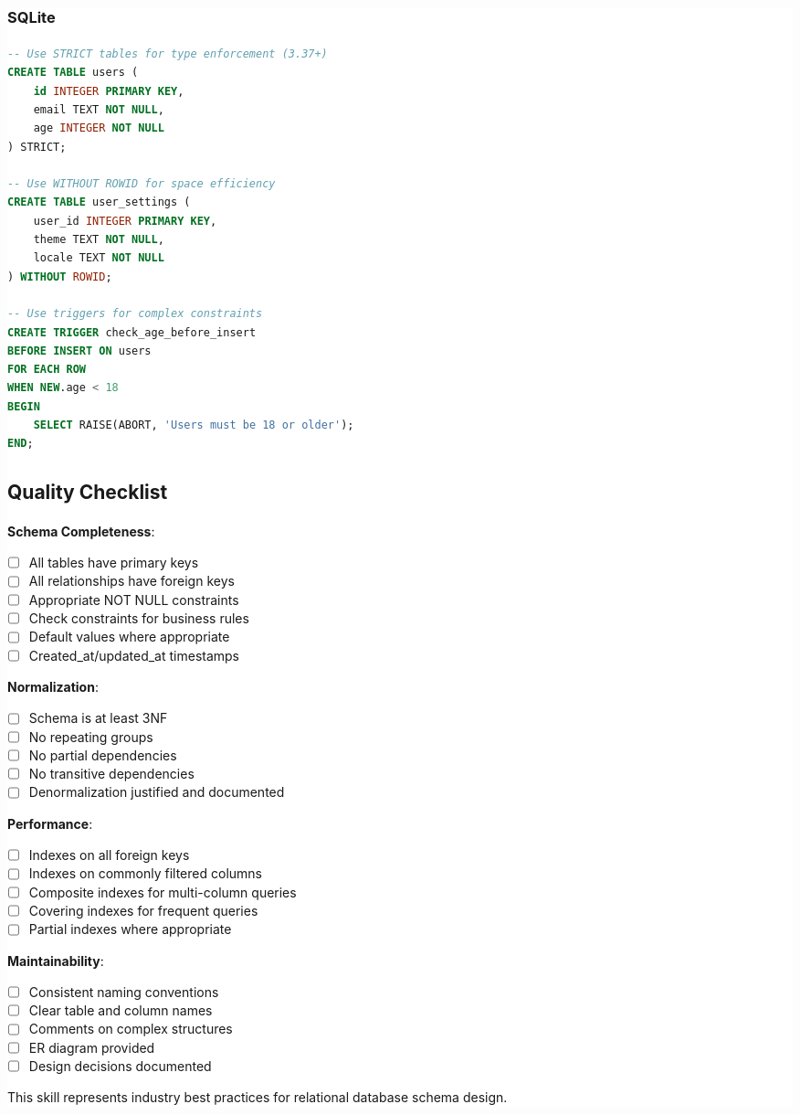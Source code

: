 ### SQLite

```sql
-- Use STRICT tables for type enforcement (3.37+)
CREATE TABLE users (
    id INTEGER PRIMARY KEY,
    email TEXT NOT NULL,
    age INTEGER NOT NULL
) STRICT;

-- Use WITHOUT ROWID for space efficiency
CREATE TABLE user_settings (
    user_id INTEGER PRIMARY KEY,
    theme TEXT NOT NULL,
    locale TEXT NOT NULL
) WITHOUT ROWID;

-- Use triggers for complex constraints
CREATE TRIGGER check_age_before_insert
BEFORE INSERT ON users
FOR EACH ROW
WHEN NEW.age < 18
BEGIN
    SELECT RAISE(ABORT, 'Users must be 18 or older');
END;
```

## Quality Checklist

**Schema Completeness**:
- [ ] All tables have primary keys
- [ ] All relationships have foreign keys
- [ ] Appropriate NOT NULL constraints
- [ ] Check constraints for business rules
- [ ] Default values where appropriate
- [ ] Created_at/updated_at timestamps

**Normalization**:
- [ ] Schema is at least 3NF
- [ ] No repeating groups
- [ ] No partial dependencies
- [ ] No transitive dependencies
- [ ] Denormalization justified and documented

**Performance**:
- [ ] Indexes on all foreign keys
- [ ] Indexes on commonly filtered columns
- [ ] Composite indexes for multi-column queries
- [ ] Covering indexes for frequent queries
- [ ] Partial indexes where appropriate

**Maintainability**:
- [ ] Consistent naming conventions
- [ ] Clear table and column names
- [ ] Comments on complex structures
- [ ] ER diagram provided
- [ ] Design decisions documented

This skill represents industry best practices for relational database schema design.
